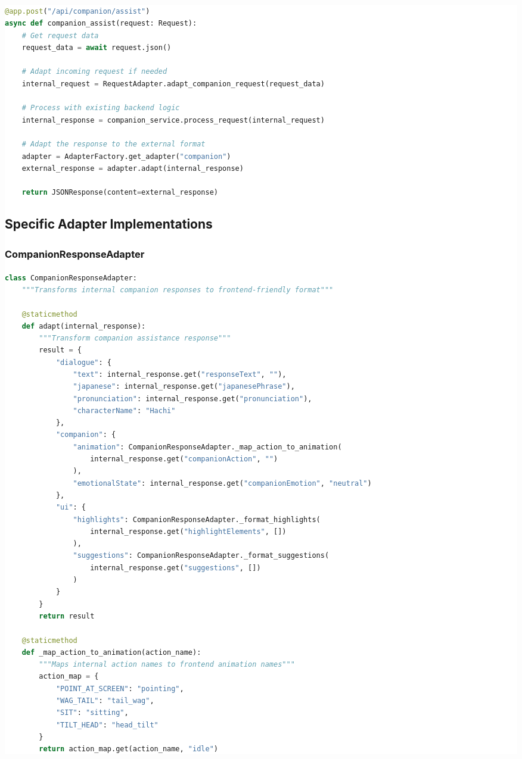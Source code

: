 ```python
@app.post("/api/companion/assist")
async def companion_assist(request: Request):
    # Get request data
    request_data = await request.json()
    
    # Adapt incoming request if needed
    internal_request = RequestAdapter.adapt_companion_request(request_data)
    
    # Process with existing backend logic
    internal_response = companion_service.process_request(internal_request)
    
    # Adapt the response to the external format
    adapter = AdapterFactory.get_adapter("companion")
    external_response = adapter.adapt(internal_response)
    
    return JSONResponse(content=external_response)
```

## Specific Adapter Implementations

### CompanionResponseAdapter

```python
class CompanionResponseAdapter:
    """Transforms internal companion responses to frontend-friendly format"""
    
    @staticmethod
    def adapt(internal_response):
        """Transform companion assistance response"""
        result = {
            "dialogue": {
                "text": internal_response.get("responseText", ""),
                "japanese": internal_response.get("japanesePhrase"),
                "pronunciation": internal_response.get("pronunciation"),
                "characterName": "Hachi"
            },
            "companion": {
                "animation": CompanionResponseAdapter._map_action_to_animation(
                    internal_response.get("companionAction", "")
                ),
                "emotionalState": internal_response.get("companionEmotion", "neutral")
            },
            "ui": {
                "highlights": CompanionResponseAdapter._format_highlights(
                    internal_response.get("highlightElements", [])
                ),
                "suggestions": CompanionResponseAdapter._format_suggestions(
                    internal_response.get("suggestions", [])
                )
            }
        }
        return result
    
    @staticmethod
    def _map_action_to_animation(action_name):
        """Maps internal action names to frontend animation names"""
        action_map = {
            "POINT_AT_SCREEN": "pointing",
            "WAG_TAIL": "tail_wag",
            "SIT": "sitting",
            "TILT_HEAD": "head_tilt"
        }
        return action_map.get(action_name, "idle")
```
